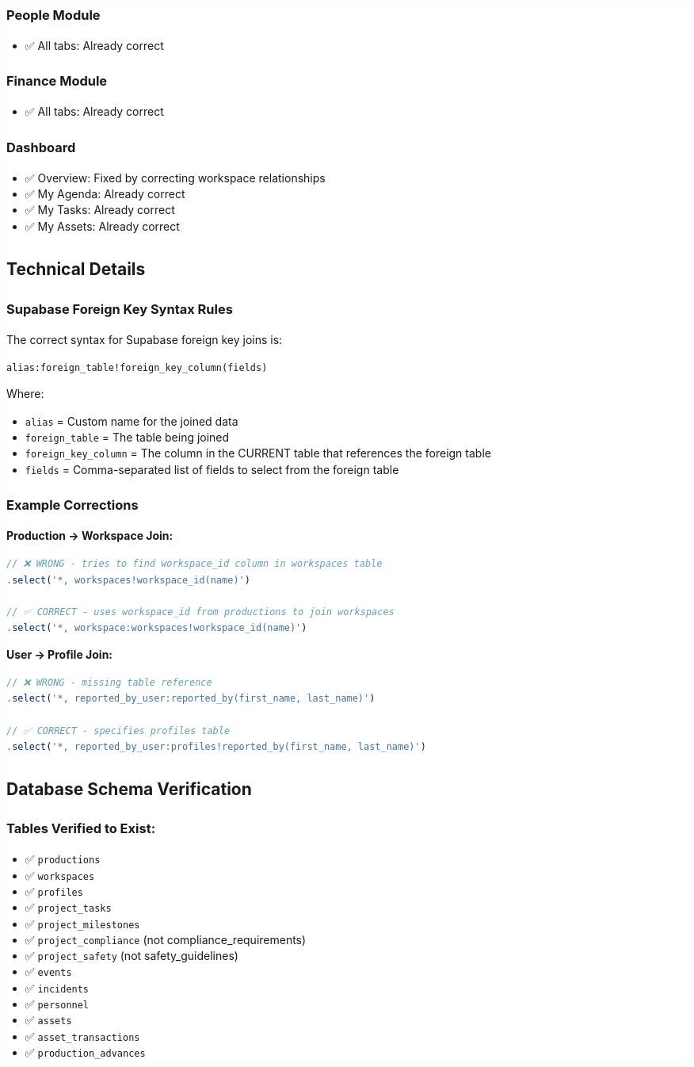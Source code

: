 ### People Module
- ✅ All tabs: Already correct

### Finance Module
- ✅ All tabs: Already correct

### Dashboard
- ✅ Overview: Fixed by correcting workspace relationships
- ✅ My Agenda: Already correct
- ✅ My Tasks: Already correct
- ✅ My Assets: Already correct

## Technical Details

### Supabase Foreign Key Syntax Rules
The correct syntax for Supabase foreign key joins is:
```
alias:foreign_table!foreign_key_column(fields)
```

Where:
- `alias` = Custom name for the joined data
- `foreign_table` = The table being joined
- `foreign_key_column` = The column in the CURRENT table that references the foreign table
- `fields` = Comma-separated list of fields to select from the foreign table

### Example Corrections

**Production → Workspace Join:**
```typescript
// ❌ WRONG - tries to find workspace_id column in workspaces table
.select('*, workspaces!workspace_id(name)')

// ✅ CORRECT - uses workspace_id from productions to join workspaces
.select('*, workspace:workspaces!workspace_id(name)')
```

**User → Profile Join:**
```typescript
// ❌ WRONG - missing table reference
.select('*, reported_by_user:reported_by(first_name, last_name)')

// ✅ CORRECT - specifies profiles table
.select('*, reported_by_user:profiles!reported_by(first_name, last_name)')
```

## Database Schema Verification

### Tables Verified to Exist:
- ✅ `productions`
- ✅ `workspaces`
- ✅ `profiles`
- ✅ `project_tasks`
- ✅ `project_milestones`
- ✅ `project_compliance` (not compliance_requirements)
- ✅ `project_safety` (not safety_guidelines)
- ✅ `events`
- ✅ `incidents`
- ✅ `personnel`
- ✅ `assets`
- ✅ `asset_transactions`
- ✅ `production_advances`
